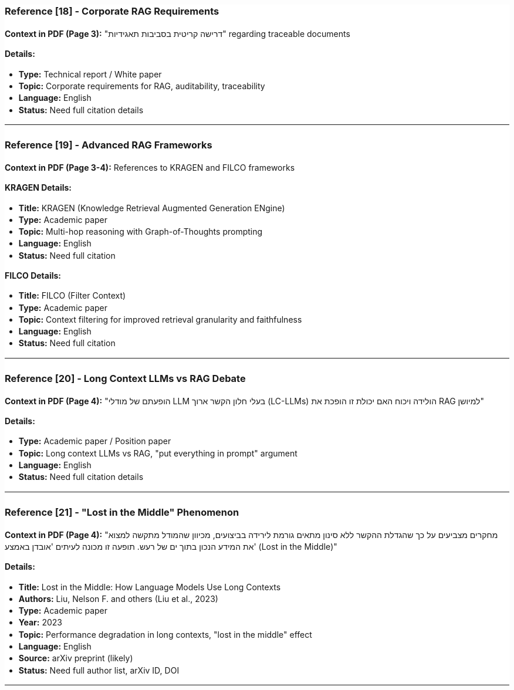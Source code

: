 
### Reference [18] - Corporate RAG Requirements
**Context in PDF (Page 3):** "דרישה קריטית בסביבות תאגידיות" regarding traceable documents

**Details:**
- **Type:** Technical report / White paper
- **Topic:** Corporate requirements for RAG, auditability, traceability
- **Language:** English
- **Status:** Need full citation details

---

### Reference [19] - Advanced RAG Frameworks
**Context in PDF (Page 3-4):** References to KRAGEN and FILCO frameworks

**KRAGEN Details:**
- **Title:** KRAGEN (Knowledge Retrieval Augmented Generation ENgine)
- **Type:** Academic paper
- **Topic:** Multi-hop reasoning with Graph-of-Thoughts prompting
- **Language:** English
- **Status:** Need full citation

**FILCO Details:**
- **Title:** FILCO (Filter Context)
- **Type:** Academic paper
- **Topic:** Context filtering for improved retrieval granularity and faithfulness
- **Language:** English
- **Status:** Need full citation

---

### Reference [20] - Long Context LLMs vs RAG Debate
**Context in PDF (Page 4):** "הופעתם של מודלי LLM בעלי חלון הקשר ארוך (LC-LLMs) הולידה ויכוח האם יכולת זו הופכת את RAG למיושן"

**Details:**
- **Type:** Academic paper / Position paper
- **Topic:** Long context LLMs vs RAG, "put everything in prompt" argument
- **Language:** English
- **Status:** Need full citation details

---

### Reference [21] - "Lost in the Middle" Phenomenon
**Context in PDF (Page 4):** "מחקרים מצביעים על כך שהגדלת ההקשר ללא סינון מתאים גורמת לירידה בביצועים, מכיוון שהמודל מתקשה למצוא את המידע הנכון בתוך ים של רעש. תופעה זו מכונה לעיתים 'אובדן באמצע' (Lost in the Middle)"

**Details:**
- **Title:** Lost in the Middle: How Language Models Use Long Contexts
- **Authors:** Liu, Nelson F. and others (Liu et al., 2023)
- **Type:** Academic paper
- **Year:** 2023
- **Topic:** Performance degradation in long contexts, "lost in the middle" effect
- **Language:** English
- **Source:** arXiv preprint (likely)
- **Status:** Need full author list, arXiv ID, DOI

---